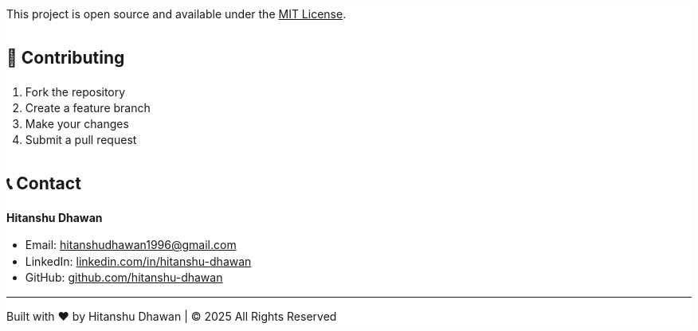 This project is open source and available under the [MIT License](LICENSE).

## 🤝 Contributing

1. Fork the repository
2. Create a feature branch
3. Make your changes
4. Submit a pull request

## 📞 Contact

**Hitanshu Dhawan**
- Email: hitanshudhawan1996@gmail.com
- LinkedIn: [linkedin.com/in/hitanshu-dhawan](https://linkedin.com/in/hitanshu-dhawan)
- GitHub: [github.com/hitanshu-dhawan](https://github.com/hitanshu-dhawan)

---

Built with ❤️ by Hitanshu Dhawan | © 2025 All Rights Reserved
